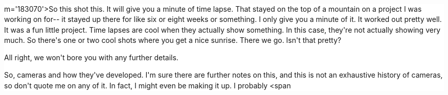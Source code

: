   m='183070'>So</span> <span m='183220'>this</span> <span m='183370'>shot</span>
  <span m='183690'>this.</span> <span m='184340'>It will</span> <span
  m='184470'>give</span> <span m='184610'>you</span> <span m='184710'>a</span>
  <span m='184740'>minute</span> <span m='185020'>of</span> <span
  m='185110'>time</span> <span m='185400'>lapse.</span> <span
  m='186100'>That</span> <span m='186340'>stayed</span> <span
  m='186570'>on</span> <span m='186650'>the</span> <span m='186720'>top</span>
  <span m='186970'>of</span> <span m='187040'>a</span> <span
  m='187120'>mountain</span> <span m='187640'>on</span> <span
  m='187740'>a</span> <span m='187790'>project</span> <span m='188290'>I</span>
  <span m='188320'>was</span> <span m='188480'>working</span> <span
  m='188810'>on</span> <span m='189060'>for--</span> <span m='190090'>it</span>
  <span m='190260'>stayed</span> <span m='190440'>up</span> <span
  m='190520'>there</span> <span m='190630'>for</span> <span
  m='190730'>like</span> <span m='190880'>six</span> <span m='191290'>or eight
  weeks</span> <span m='191650'>or</span> <span m='191710'>something.</span>
  <span m='192810'>I</span> <span m='193160'>only</span> <span
  m='193410'>give</span> <span m='193620'>you</span> <span m='193770'>a</span>
  <span m='193810'>minute</span> <span m='194140'>of</span> <span
  m='194290'>it.</span> <span m='197880'>It</span> <span
  m='197990'>worked</span> <span m='198170'>out</span> <span
  m='198240'>pretty</span> <span m='198390'>well.</span> <span m='198600'>It
  was</span> <span m='198700'>a</span> <span m='198750'>fun</span> <span
  m='198930'>little</span> <span m='199100'>project.</span> <span
  m='201030'>Time</span> <span m='201260'>lapses</span> <span
  m='201570'>are</span> <span m='201640'>cool</span> <span
  m='202740'>when</span> <span m='202880'>they</span> <span
  m='202990'>actually</span> <span m='203290'>show</span> <span
  m='203480'>something.</span> <span m='203800'>In</span> <span
  m='203920'>this</span> <span m='204070'>case,</span> <span
  m='204260'>they're</span> <span m='204360'>not</span> <span
  m='204550'>actually</span> <span m='204790'>showing</span> <span
  m='205040'>very</span> <span m='205180'>much.</span> <span
  m='206220'>So</span> <span m='206330'>there's</span> <span
  m='206490'>one</span> <span m='206630'>or</span> <span m='206690'>two</span>
  <span m='206860'>cool</span> <span m='207100'>shots</span> <span
  m='207410'>where</span> <span m='207550'>you get</span> <span
  m='207670'>a</span> <span m='207730'>nice</span> <span
  m='207940'>sunrise.</span> <span m='209590'>There</span> <span m='209930'>we
  go.</span> <span m='210270'>Isn't</span> <span m='210440'>that</span> <span
  m='210620'>pretty?</span> </p><p><span m='211810'>All</span> <span
  m='211980'>right,</span> <span m='212160'>we</span> <span
  m='212280'>won't</span> <span m='212400'>bore</span> <span
  m='212630'>you</span> <span m='212710'>with</span> <span m='212830'>any</span>
  <span m='212970'>further</span> <span m='213290'>details.</span> </p><p><span
  m='215010'>So,</span> <span m='216470'>cameras</span> <span
  m='217520'>and</span> <span m='217680'>how</span> <span
  m='217800'>they've</span> <span m='217990'>developed.</span> <span
  m='219030'>I'm</span> <span m='219180'>sure</span> <span
  m='219370'>there</span> <span m='219500'>are</span> <span
  m='219550'>further</span> <span m='219960'>notes</span> <span
  m='220270'>on</span> <span m='220410'>this,</span> <span m='220660'>and</span>
  <span m='220800'>this</span> <span m='220950'>is</span> <span
  m='221060'>not</span> <span m='221310'>an</span> <span
  m='221400'>exhaustive</span> <span m='222020'>history</span> <span
  m='222350'>of</span> <span m='222430'>cameras,</span> <span
  m='222830'>so</span> <span m='222990'>don't</span> <span
  m='223310'>quote</span> <span m='223530'>me</span> <span m='223650'>on</span>
  <span m='223800'>any</span> <span m='224050'>of</span> <span
  m='224160'>it.</span> <span m='224280'>In</span> <span m='224520'>fact,</span>
  <span m='224860'>I</span> <span m='224960'>might</span> <span
  m='225010'>even</span> <span m='225240'>be</span> <span
  m='225340'>making</span> <span m='225700'>it</span> <span
  m='225830'>up.</span> <span m='226160'>I probably</span> <span